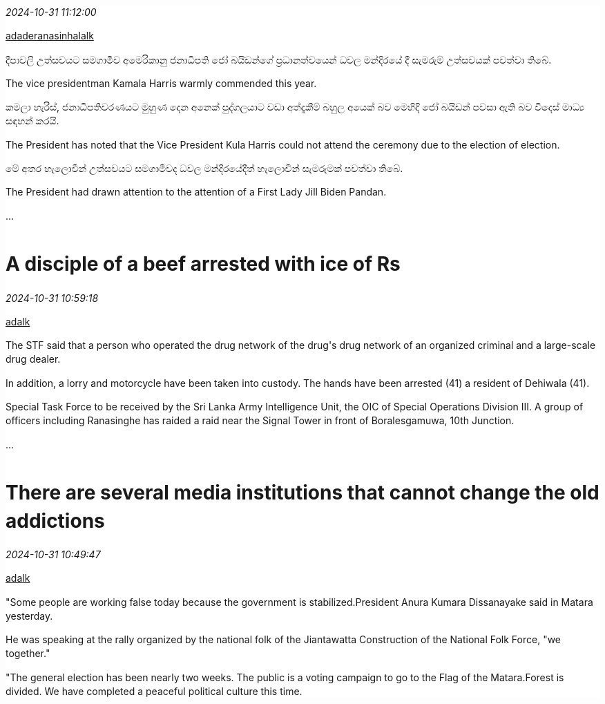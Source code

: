 *2024-10-31 11:12:00*

[adaderanasinhalalk](http://sinhala.adaderana.lk/news/202762)

දීපාවලි උත්සවයට සමගාමීව අමෙරිකානු ජනාධිපති ජෝ බයිඩන්ගේ ප්‍රධානත්වයෙන් ධවල මන්දිරයේ දී සැමරුම් උත්සවයක් පවත්වා තිබේ.

The vice presidentman Kamala Harris warmly commended this year.

කමලා හැරිස්, ජනාධිපතිවරණයට මුහුණ දෙන අනෙක් පුද්ගලයාට වඩා අත්දැකීම් බහුල අයෙක් බව මෙහිදි ජෝ බයිඩන් පවසා ඇති බව විදෙස් මාධ්‍ය සඳහන් කරයි.

The President has noted that the Vice President Kula Harris could not attend the ceremony due to the election of election.

මේ අතර හැලොවීන් උත්සවයට සමගාමීවද ධවල මන්දිරයේදීත් හැලොවීන් සැමරුමක් පවත්වා තිබේ.

The President had drawn attention to the attention of a First Lady Jill Biden Pandan.

...



# A disciple of a beef arrested with ice of Rs

*2024-10-31 10:59:18*

[adalk](https://www.ada.lk/breaking_news/කෝටි-22ක-අයිස්-සමග-හරක්-කටාගේ-ගෝලයෙක්-අල්ලයි/11-412772)

The STF said that a person who operated the drug network of the drug's drug network of an organized criminal and a large-scale drug dealer.

In addition, a lorry and motorcycle have been taken into custody. The hands have been arrested (41) a resident of Dehiwala (41).

Special Task Force to be received by the Sri Lanka Army Intelligence Unit, the OIC of Special Operations Division III. A group of officers including Ranasinghe has raided a raid near the Signal Tower in front of Boralesgamuwa, 10th Junction.

...



# There are several media institutions that cannot change the old addictions

*2024-10-31 10:49:47*

[adalk](https://www.ada.lk/breaking_news/පැරණි-ඇබ්බැහිවීම්-වෙනස්-කර-ගන්න-බැරි-මාධ්‍ය-ආයතන-කිහිපයක්-තිබෙනවා/11-412771)

"Some people are working false today because the government is stabilized.President Anura Kumara Dissanayake said in Matara yesterday.

He was speaking at the rally organized by the national folk of the Jiantawatta Construction of the National Folk Force, "we together."

"The general election has been nearly two weeks. The public is a voting campaign to go to the Flag of the Matara.Forest is divided. We have completed a peaceful political culture this time.
